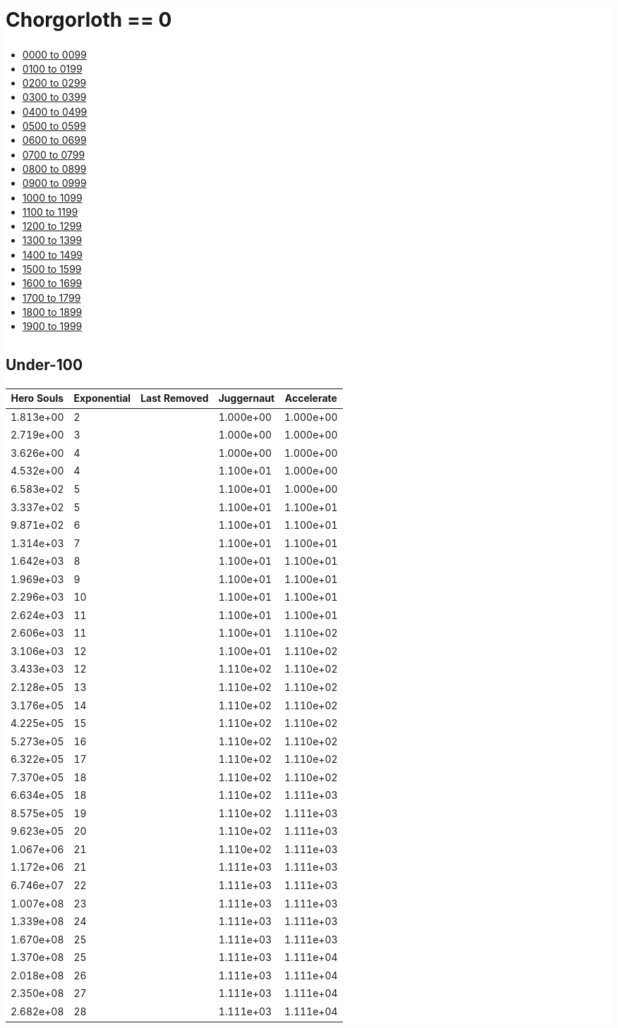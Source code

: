 # Chorgorloth == 0

- [0000 to 0099](#Under-100)
- [0100 to 0199](#01XX)
- [0200 to 0299](#02XX)
- [0300 to 0399](#03XX)
- [0400 to 0499](#04XX)
- [0500 to 0599](#05XX)
- [0600 to 0699](#06XX)
- [0700 to 0799](#07XX)
- [0800 to 0899](#08XX)
- [0900 to 0999](#09XX)
- [1000 to 1099](#10XX)
- [1100 to 1199](#11XX)
- [1200 to 1299](#12XX)
- [1300 to 1399](#13XX)
- [1400 to 1499](#14XX)
- [1500 to 1599](#15XX)
- [1600 to 1699](#16XX)
- [1700 to 1799](#17XX)
- [1800 to 1899](#18XX)
- [1900 to 1999](#19XX)

## Under-100

|Hero Souls|Exponential|Last Removed|Juggernaut|Accelerate|
----|----|----|----|----
1.813e+00|2||1.000e+00|1.000e+00
2.719e+00|3||1.000e+00|1.000e+00
3.626e+00|4||1.000e+00|1.000e+00
4.532e+00|4||1.100e+01|1.000e+00
6.583e+02|5||1.100e+01|1.000e+00
3.337e+02|5||1.100e+01|1.100e+01
9.871e+02|6||1.100e+01|1.100e+01
1.314e+03|7||1.100e+01|1.100e+01
1.642e+03|8||1.100e+01|1.100e+01
1.969e+03|9||1.100e+01|1.100e+01
2.296e+03|10||1.100e+01|1.100e+01
2.624e+03|11||1.100e+01|1.100e+01
2.606e+03|11||1.100e+01|1.110e+02
3.106e+03|12||1.100e+01|1.110e+02
3.433e+03|12||1.110e+02|1.110e+02
2.128e+05|13||1.110e+02|1.110e+02
3.176e+05|14||1.110e+02|1.110e+02
4.225e+05|15||1.110e+02|1.110e+02
5.273e+05|16||1.110e+02|1.110e+02
6.322e+05|17||1.110e+02|1.110e+02
7.370e+05|18||1.110e+02|1.110e+02
6.634e+05|18||1.110e+02|1.111e+03
8.575e+05|19||1.110e+02|1.111e+03
9.623e+05|20||1.110e+02|1.111e+03
1.067e+06|21||1.110e+02|1.111e+03
1.172e+06|21||1.111e+03|1.111e+03
6.746e+07|22||1.111e+03|1.111e+03
1.007e+08|23||1.111e+03|1.111e+03
1.339e+08|24||1.111e+03|1.111e+03
1.670e+08|25||1.111e+03|1.111e+03
1.370e+08|25||1.111e+03|1.111e+04
2.018e+08|26||1.111e+03|1.111e+04
2.350e+08|27||1.111e+03|1.111e+04
2.682e+08|28||1.111e+03|1.111e+04